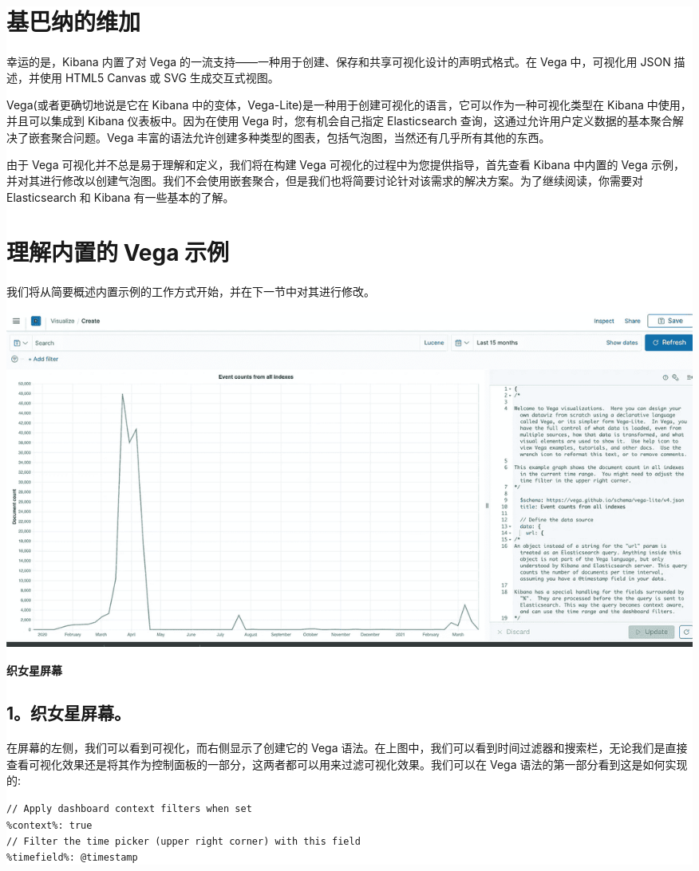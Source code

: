 # 基巴纳的维加

幸运的是，Kibana 内置了对 Vega 的一流支持——一种用于创建、保存和共享可视化设计的声明式格式。在 Vega 中，可视化用 JSON 描述，并使用 HTML5 Canvas 或 SVG 生成交互式视图。

Vega(或者更确切地说是它在 Kibana 中的变体，Vega-Lite)是一种用于创建可视化的语言，它可以作为一种可视化类型在 Kibana 中使用，并且可以集成到 Kibana 仪表板中。因为在使用 Vega 时，您有机会自己指定 Elasticsearch 查询，这通过允许用户定义数据的基本聚合解决了嵌套聚合问题。Vega 丰富的语法允许创建多种类型的图表，包括气泡图，当然还有几乎所有其他的东西。

由于 Vega 可视化并不总是易于理解和定义，我们将在构建 Vega 可视化的过程中为您提供指导，首先查看 Kibana 中内置的 Vega 示例，并对其进行修改以创建气泡图。我们不会使用嵌套聚合，但是我们也将简要讨论针对该需求的解决方案。为了继续阅读，你需要对 Elasticsearch 和 Kibana 有一些基本的了解。

# 理解内置的 Vega 示例

我们将从简要概述内置示例的工作方式开始，并在下一节中对其进行修改。

![](img/ed4e8c069c3ea798eb10f01e67416d4e.png)

**织女星屏幕**

## **1。织女星屏幕。**

在屏幕的左侧，我们可以看到可视化，而右侧显示了创建它的 Vega 语法。在上图中，我们可以看到时间过滤器和搜索栏，无论我们是直接查看可视化效果还是将其作为控制面板的一部分，这两者都可以用来过滤可视化效果。我们可以在 Vega 语法的第一部分看到这是如何实现的:

```
// Apply dashboard context filters when set
%context%: true
// Filter the time picker (upper right corner) with this field
%timefield%: @timestamp
```
